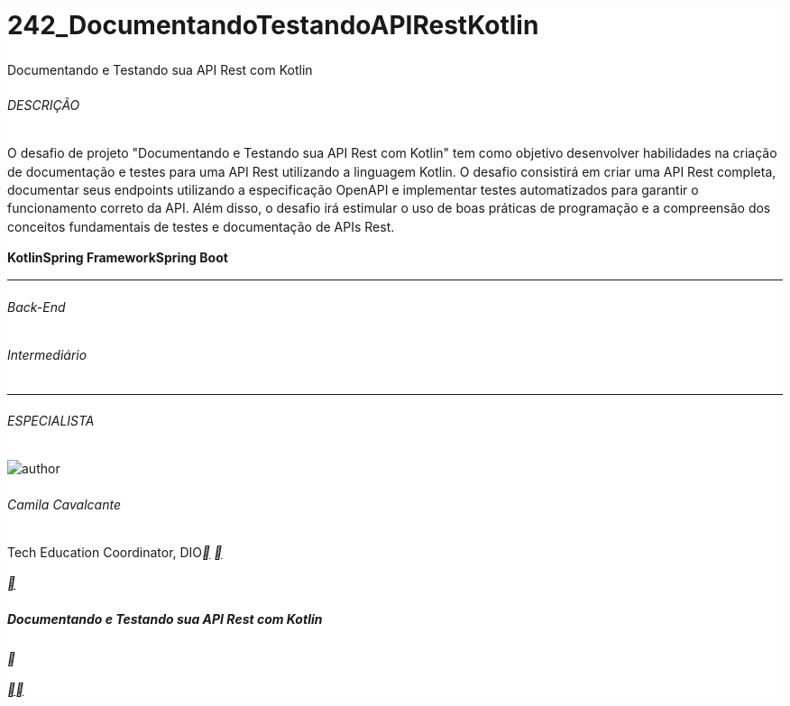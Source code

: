 # 242_DocumentandoTestandoAPIRestKotlin
 Documentando e Testando sua API Rest com Kotlin





###### DESCRIÇÃO

O desafio de projeto "Documentando e Testando sua API Rest com Kotlin" tem como objetivo desenvolver habilidades na criação de documentação e testes para uma API Rest utilizando a linguagem Kotlin. O desafio consistirá em criar uma API Rest completa, documentar seus endpoints utilizando a especificação OpenAPI e implementar testes automatizados para garantir o funcionamento correto da API. Além disso, o desafio irá estimular o uso de boas práticas de programação e a compreensão dos conceitos fundamentais de testes e documentação de APIs Rest.

**Kotlin****Spring Framework****Spring Boot**

------

###### Back-End

###### Intermediário

------

###### ESPECIALISTA

![author](https://hermes.dio.me/users/author/photos/566255ca-e875-445d-814f-0ae10ad12448.jpg)

###### Camila Cavalcante

Tech Education Coordinator, DIO[**](https://www.linkedin.com/in/cami-la/) [**](https://web.dio.me/project/documentando-e-testando-sua-api-rest-com-kotlin/learning/github.com/cami-la)



[**](https://web.dio.me/play)

##### Documentando e Testando sua API Rest com Kotlin

**

[**](https://web.dio.me/lab/documentando-e-testando-sua-api-rest-com-kotlin/learning/de6a114c-b86a-4457-b0ab-3c5a93a86403)[**](https://web.dio.me/lab/documentando-e-testando-sua-api-rest-com-kotlin/learning/d83233e2-318d-4ca4-8bfa-606c80af5664)

<iframe id="ytc8" frameborder="0" allowfullscreen="1" allow="accelerometer; autoplay; clipboard-write; encrypted-media; gyroscope; picture-in-picture; web-share" title="p2  Conhecendo a documentação springdoc openapi" width="100%" height="100%" src="https://www.youtube.com/embed/PnuyyCyJxvQ?controls=0&amp;disablekb=1&amp;enablejsapi=1&amp;fs=0&amp;iv_load_policy=3&amp;modestbranding=1&amp;showinfo=0&amp;rel=0&amp;html5=1&amp;cc_load_policy=0&amp;origin=https%3A%2F%2Fweb.dio.me&amp;widgetid=1" style="box-sizing: inherit; max-width: none; float: none; margin: 0px; padding: 0px; border: 0px; font-style: inherit; font-variant: inherit; font-weight: inherit; font-stretch: inherit; line-height: inherit; font-family: inherit; font-optical-sizing: inherit; font-kerning: inherit; font-feature-settings: inherit; font-variation-settings: inherit; font-size: 14px; vertical-align: baseline;"></iframe>

